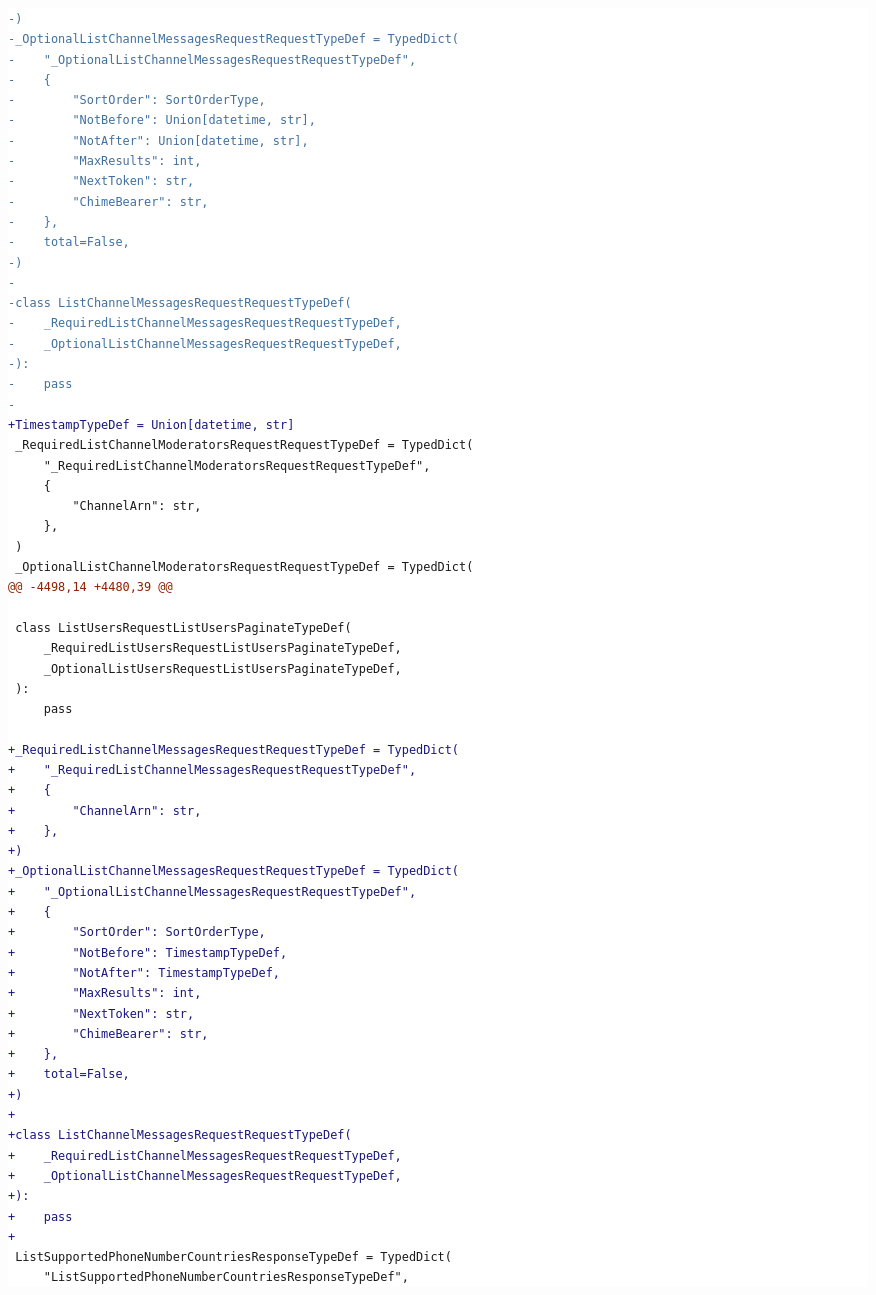 ```diff
-)
-_OptionalListChannelMessagesRequestRequestTypeDef = TypedDict(
-    "_OptionalListChannelMessagesRequestRequestTypeDef",
-    {
-        "SortOrder": SortOrderType,
-        "NotBefore": Union[datetime, str],
-        "NotAfter": Union[datetime, str],
-        "MaxResults": int,
-        "NextToken": str,
-        "ChimeBearer": str,
-    },
-    total=False,
-)
-
-class ListChannelMessagesRequestRequestTypeDef(
-    _RequiredListChannelMessagesRequestRequestTypeDef,
-    _OptionalListChannelMessagesRequestRequestTypeDef,
-):
-    pass
-
+TimestampTypeDef = Union[datetime, str]
 _RequiredListChannelModeratorsRequestRequestTypeDef = TypedDict(
     "_RequiredListChannelModeratorsRequestRequestTypeDef",
     {
         "ChannelArn": str,
     },
 )
 _OptionalListChannelModeratorsRequestRequestTypeDef = TypedDict(
@@ -4498,14 +4480,39 @@
 
 class ListUsersRequestListUsersPaginateTypeDef(
     _RequiredListUsersRequestListUsersPaginateTypeDef,
     _OptionalListUsersRequestListUsersPaginateTypeDef,
 ):
     pass
 
+_RequiredListChannelMessagesRequestRequestTypeDef = TypedDict(
+    "_RequiredListChannelMessagesRequestRequestTypeDef",
+    {
+        "ChannelArn": str,
+    },
+)
+_OptionalListChannelMessagesRequestRequestTypeDef = TypedDict(
+    "_OptionalListChannelMessagesRequestRequestTypeDef",
+    {
+        "SortOrder": SortOrderType,
+        "NotBefore": TimestampTypeDef,
+        "NotAfter": TimestampTypeDef,
+        "MaxResults": int,
+        "NextToken": str,
+        "ChimeBearer": str,
+    },
+    total=False,
+)
+
+class ListChannelMessagesRequestRequestTypeDef(
+    _RequiredListChannelMessagesRequestRequestTypeDef,
+    _OptionalListChannelMessagesRequestRequestTypeDef,
+):
+    pass
+
 ListSupportedPhoneNumberCountriesResponseTypeDef = TypedDict(
     "ListSupportedPhoneNumberCountriesResponseTypeDef",
```